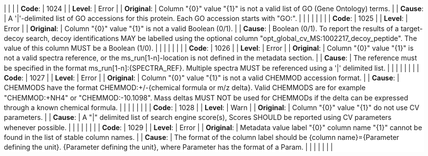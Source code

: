 |           |      |
| **Code**: | 1024 |
| **Level**: | Error |
| **Original**: | Column "{0}" value "{1}" is not a valid list of GO (Gene Ontology) terms. |
| **Cause**: | A '|'-delimited list of GO accessions for this protein. Each GO accession starts with "GO:". |
|           |      |
|           |      |
| **Code**: | 1025 |
| **Level**: | Error |
| **Original**: | Column "{0}" value "{1}" is not a valid Boolean (0/1). |
| **Cause**: | Boolean (0/1). To report the results of a target-decoy search, decoy identifications MAY be labelled using the optional column "opt\_global\_cv\_MS:1002217\_decoy\_peptide". The value of this column MUST be a Boolean (1/0). |
|           |      |
|           |      |
| **Code**: | 1026 |
| **Level**: | Error |
| **Original**: | Column "{0}" value "{1}" is not a valid spectra reference, or the ms\_run[1-n]-location is not defined in the metadata section. |
| **Cause**: | The reference must be specified in the format ms\_run[1-n]:{SPECTRA\_REF}. Multiple spectra MUST be referenced using a '|' delimited list. |
|           |      |
|           |      |
| **Code**: | 1027 |
| **Level**: | Error |
| **Original**: | Column "{0}" value "{1}" is not a valid CHEMMOD accession format. |
| **Cause**: | CHEMMODS have the format CHEMMOD:+/-{chemical formula or m/z delta}. Valid CHEMMODS are for example "CHEMMOD:+NH4" or "CHEMMOD:-10.1098". Mass deltas MUST NOT be used for CHEMMODs if the delta can be expressed through a known chemical formula. |
|           |      |
|           |      |
| **Code**: | 1028 |
| **Level**: | Warn |
| **Original**: | Column "{0}" value "{1}" do not use CV parameters. |
| **Cause**: | A "|" delimited list of search engine score(s), Scores SHOULD be reported using CV parameters whenever possible. |
|           |      |
|           |      |
| **Code**: | 1029 |
| **Level**: | Error |
| **Original**: | Metadata value label "{0}" column name "{1}" cannot be found in the list of stable column names. |
| **Cause**: | The format of the column label should be {column name}={Parameter defining the unit}. {Parameter defining the unit}, where Parameter has the format of a Param. |
|           |      |
|           |      |